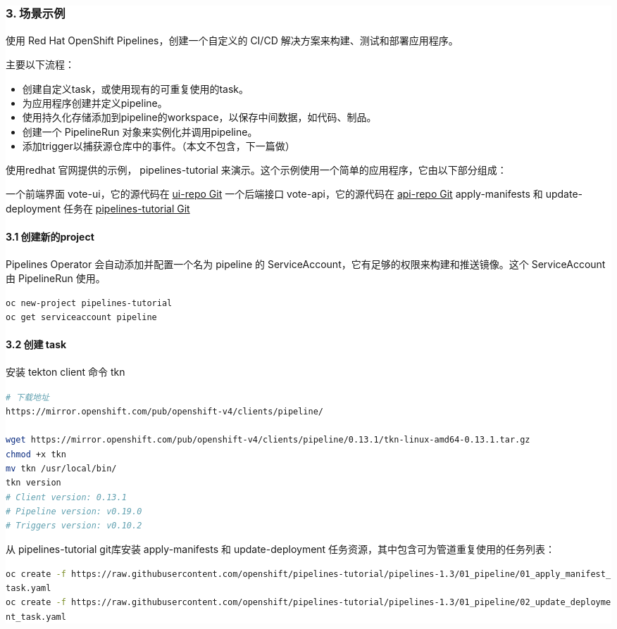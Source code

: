 ### 3. 场景示例

使用 Red Hat OpenShift Pipelines，创建一个自定义的 CI/CD 解决方案来构建、测试和部署应用程序。

主要以下流程：
- 创建自定义task，或使用现有的可重复使用的task。
- 为应用程序创建并定义pipeline。
- 使用持久化存储添加到pipeline的workspace，以保存中间数据，如代码、制品。
- 创建一个 PipelineRun 对象来实例化并调用pipeline。
- 添加trigger以捕获源仓库中的事件。（本文不包含，下一篇做）

使用redhat 官网提供的示例， pipelines-tutorial 来演示。这个示例使用一个简单的应用程序，它由以下部分组成：

一个前端界面 vote-ui，它的源代码在 [ui-repo Git](https://github.com/openshift/pipelines-vote-ui/tree/pipelines-1.3)
一个后端接口 vote-api，它的源代码在 [api-repo Git](https://github.com/openshift/pipelines-vote-api/tree/pipelines-1.3)
apply-manifests 和 update-deployment 任务在 [pipelines-tutorial Git](https://github.com/openshift/pipelines-tutorial/tree/pipelines-1.3) 

#### 3.1 创建新的project

Pipelines Operator 会自动添加并配置一个名为 pipeline 的 ServiceAccount，它有足够的权限来构建和推送镜像。这个 ServiceAccount 由 PipelineRun 使用。

```bash
oc new-project pipelines-tutorial
oc get serviceaccount pipeline
```

#### 3.2 创建 task

安装 tekton client 命令 tkn
```bash
# 下载地址
https://mirror.openshift.com/pub/openshift-v4/clients/pipeline/

wget https://mirror.openshift.com/pub/openshift-v4/clients/pipeline/0.13.1/tkn-linux-amd64-0.13.1.tar.gz
chmod +x tkn 
mv tkn /usr/local/bin/
tkn version
# Client version: 0.13.1
# Pipeline version: v0.19.0
# Triggers version: v0.10.2
```

从 pipelines-tutorial git库安装 apply-manifests 和 update-deployment 任务资源，其中包含可为管道重复使用的任务列表：

```bash
oc create -f https://raw.githubusercontent.com/openshift/pipelines-tutorial/pipelines-1.3/01_pipeline/01_apply_manifest_task.yaml
oc create -f https://raw.githubusercontent.com/openshift/pipelines-tutorial/pipelines-1.3/01_pipeline/02_update_deployment_task.yaml
```
